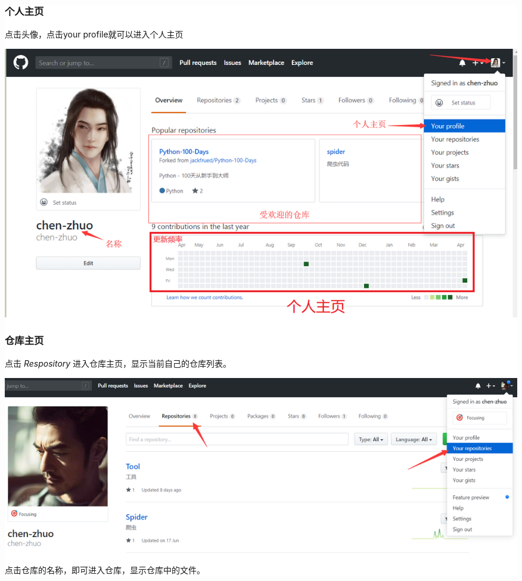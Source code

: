 
### 个人主页

点击头像，点击your profile就可以进入个人主页

![QQ截图20190420010323](image/QQ截图20190420010323.png)

### 仓库主页

点击 *Respository* 进入仓库主页，显示当前自己的仓库列表。

![QQ截图20191123174102](image/QQ截图20191123174102.png)

点击仓库的名称，即可进入仓库，显示仓库中的文件。
